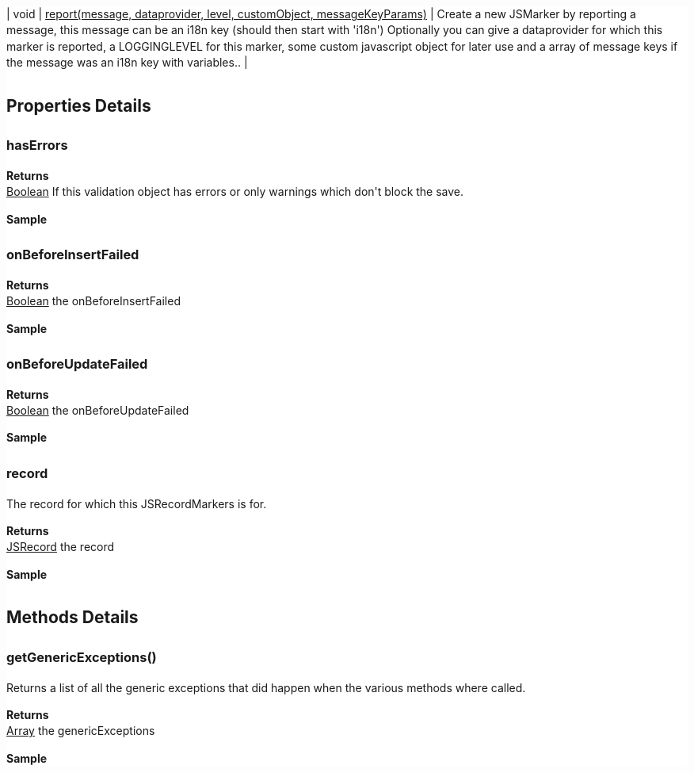 | void                        | [report(message, dataprovider, level, customObject, messageKeyParams)](jsrecordmarkers.md#report-message-dataprovider-level-customobject-messagekeyparams) | Create a new JSMarker by reporting a message, this message can be an i18n key (should then start with 'i18n') Optionally you can give a dataprovider for which this marker is reported, a LOGGINGLEVEL for this marker, some custom javascript object for later use and a array of message keys if the message was an i18n key with variables.. |

## Properties Details

### hasErrors

**Returns**\
[Boolean](../js-lib/boolean.md) If this validation object has errors or only warnings which don't block the save.

**Sample**

```javascript
```

### onBeforeInsertFailed

**Returns**\
[Boolean](../js-lib/boolean.md) the onBeforeInsertFailed

**Sample**

```javascript
```

### onBeforeUpdateFailed

**Returns**\
[Boolean](../js-lib/boolean.md) the onBeforeUpdateFailed

**Sample**

```javascript
```

### record

The record for which this JSRecordMarkers is for.

**Returns**\
[JSRecord](jsrecord.md) the record

**Sample**

```javascript
```

## Methods Details

### getGenericExceptions()

Returns a list of all the generic exceptions that did happen when the various methods where called.

**Returns**\
[Array](../js-lib/array.md) the genericExceptions

**Sample**
